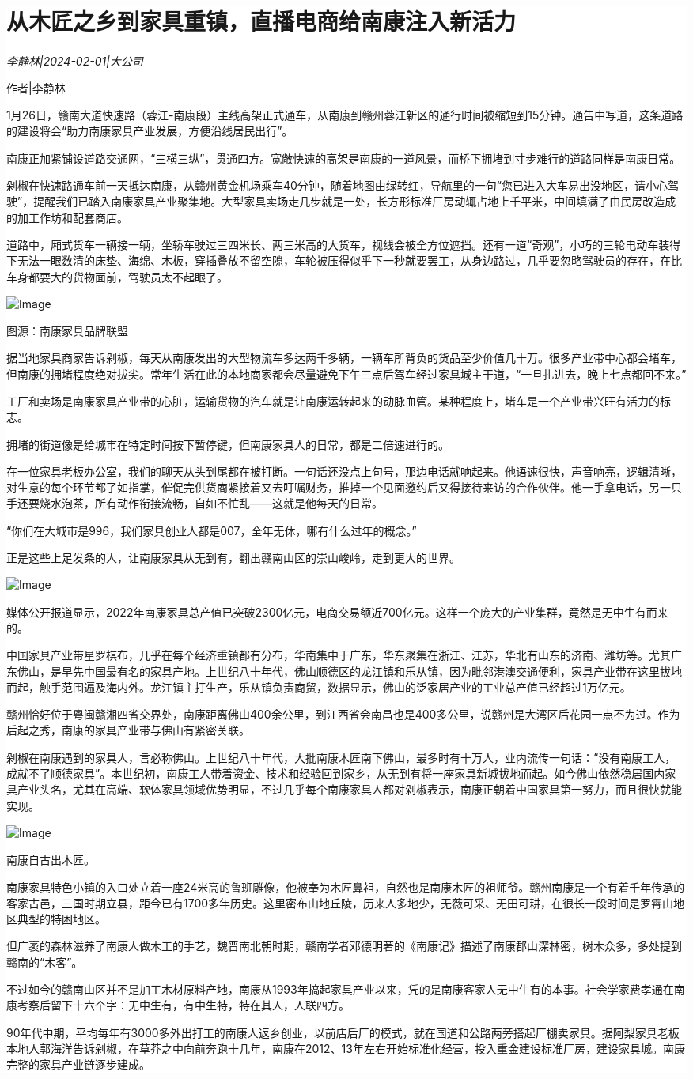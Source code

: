 # 从木匠之乡到家具重镇，直播电商给南康注入新活力

*李静林|2024-02-01|大公司*

作者|李静林

1月26日，赣南大道快速路（蓉江-南康段）主线高架正式通车，从南康到赣州蓉江新区的通行时间被缩短到15分钟。通告中写道，这条道路的建设将会“助力南康家具产业发展，方便沿线居民出行”。

南康正加紧铺设道路交通网，“三横三纵”，贯通四方。宽敞快速的高架是南康的一道风景，而桥下拥堵到寸步难行的道路同样是南康日常。

剁椒在快速路通车前一天抵达南康，从赣州黄金机场乘车40分钟，随着地图由绿转红，导航里的一句“您已进入大车易出没地区，请小心驾驶”，提醒我们已踏入南康家具产业聚集地。大型家具卖场走几步就是一处，长方形标准厂房动辄占地上千平米，中间填满了由民房改造成的加工作坊和配套商店。

道路中，厢式货车一辆接一辆，坐轿车驶过三四米长、两三米高的大货车，视线会被全方位遮挡。还有一道“奇观”，小巧的三轮电动车装得下无法一眼数清的床垫、海绵、木板，穿插叠放不留空隙，车轮被压得似乎下一秒就要罢工，从身边路过，几乎要忽略驾驶员的存在，在比车身都要大的货物面前，驾驶员太不起眼了。

![Image](https://p3-sign.toutiaoimg.com/tos-cn-i-axegupay5k/4a3bab7e51b14edba9e36e6688c220b2~noop.image?_iz=58558&from=article.pc_detail&lk3s=953192f4&x-expires=1707464279&x-signature=7rTVWcrTDRGLa61vDYKdTxRHGYQ%3D)

图源：南康家具品牌联盟

据当地家具商家告诉剁椒，每天从南康发出的大型物流车多达两千多辆，一辆车所背负的货品至少价值几十万。很多产业带中心都会堵车，但南康的拥堵程度绝对拔尖。常年生活在此的本地商家都会尽量避免下午三点后驾车经过家具城主干道，“一旦扎进去，晚上七点都回不来。”

工厂和卖场是南康家具产业带的心脏，运输货物的汽车就是让南康运转起来的动脉血管。某种程度上，堵车是一个产业带兴旺有活力的标志。

拥堵的街道像是给城市在特定时间按下暂停键，但南康家具人的日常，都是二倍速进行的。

在一位家具老板办公室，我们的聊天从头到尾都在被打断。一句话还没点上句号，那边电话就响起来。他语速很快，声音响亮，逻辑清晰，对生意的每个环节都了如指掌，催促完供货商紧接着又去叮嘱财务，推掉一个见面邀约后又得接待来访的合作伙伴。他一手拿电话，另一只手还要烧水泡茶，所有动作衔接流畅，自如不忙乱——这就是他每天的日常。

“你们在大城市是996，我们家具创业人都是007，全年无休，哪有什么过年的概念。”

正是这些上足发条的人，让南康家具从无到有，翻出赣南山区的崇山峻岭，走到更大的世界。

![Image](https://p3-sign.toutiaoimg.com/tos-cn-i-twdt4qpehh/d755c5422eae465c91ebafaccd34a232~noop.image?_iz=58558&from=article.pc_detail&lk3s=953192f4&x-expires=1707464279&x-signature=38%2BULPil0tYJVbrjqPBYWySkS6o%3D)

媒体公开报道显示，2022年南康家具总产值已突破2300亿元，电商交易额近700亿元。这样一个庞大的产业集群，竟然是无中生有而来的。

中国家具产业带星罗棋布，几乎在每个经济重镇都有分布，华南集中于广东，华东聚集在浙江、江苏，华北有山东的济南、潍坊等。尤其广东佛山，是早先中国最有名的家具产地。上世纪八十年代，佛山顺德区的龙江镇和乐从镇，因为毗邻港澳交通便利，家具产业带在这里拔地而起，触手范围遍及海内外。龙江镇主打生产，乐从镇负责商贸，数据显示，佛山的泛家居产业的工业总产值已经超过1万亿元。

赣州恰好位于粤闽赣湘四省交界处，南康距离佛山400余公里，到江西省会南昌也是400多公里，说赣州是大湾区后花园一点不为过。作为后起之秀，南康的家具产业带与佛山有紧密关联。

剁椒在南康遇到的家具人，言必称佛山。上世纪八十年代，大批南康木匠南下佛山，最多时有十万人，业内流传一句话：“没有南康工人，成就不了顺德家具”。本世纪初，南康工人带着资金、技术和经验回到家乡，从无到有将一座家具新城拔地而起。如今佛山依然稳居国内家具产业头名，尤其在高端、软体家具领域优势明显，不过几乎每个南康家具人都对剁椒表示，南康正朝着中国家具第一努力，而且很快就能实现。

![Image](https://p3-sign.toutiaoimg.com/tos-cn-i-twdt4qpehh/de10a9667253493a86ce0fba9ac147e9~noop.image?_iz=58558&from=article.pc_detail&lk3s=953192f4&x-expires=1707464279&x-signature=QgJtYCsjVB5HczhBaUYHcsmfkSk%3D)

南康自古出木匠。

南康家具特色小镇的入口处立着一座24米高的鲁班雕像，他被奉为木匠鼻祖，自然也是南康木匠的祖师爷。赣州南康是一个有着千年传承的客家古邑，三国时期立县，距今已有1700多年历史。这里密布山地丘陵，历来人多地少，无薇可采、无田可耕，在很长一段时间是罗霄山地区典型的特困地区。

但广袤的森林滋养了南康人做木工的手艺，魏晋南北朝时期，赣南学者邓德明著的《南康记》描述了南康郡山深林密，树木众多，多处提到赣南的“木客”。

不过如今的赣南山区并不是加工木材原料产地，南康从1993年搞起家具产业以来，凭的是南康客家人无中生有的本事。社会学家费孝通在南康考察后留下十六个字：无中生有，有中生特，特在其人，人联四方。

90年代中期，平均每年有3000多外出打工的南康人返乡创业，以前店后厂的模式，就在国道和公路两旁搭起厂棚卖家具。据阿梨家具老板本地人郭海洋告诉剁椒，在草莽之中向前奔跑十几年，南康在2012、13年左右开始标准化经营，投入重金建设标准厂房，建设家具城。南康完整的家具产业链逐步建成。
